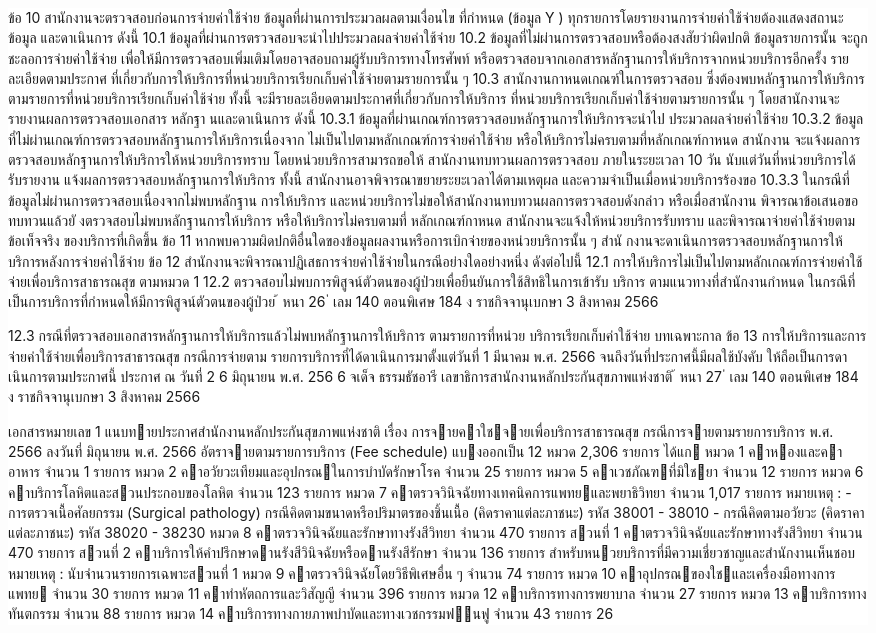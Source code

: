 ข้อ 10 สานักงานจะตรวจสอบก่อนการจ่ายค่าใช้จ่าย ข้อมูลที่ผ่านการประมวลผลตามเงื่อนไข ที่กำหนด (ข้อมูล Y ) ทุกรายการโดยรายงานการจ่ายค่าใช้จ่ายต้องแสดงสถานะข้อมูล และดาเนินการ ดังนี้ 10.1 ข้อมูลที่ผ่านการตรวจสอบจะนำไปประมวลผลจ่ายค่าใช้จ่าย 10.2 ข้อมูลที่ไม่ผ่านการตรวจสอบหรือต้องสงสัยว่าผิดปกติ ข้อมูลรายการนั้น จะถูกชะลอการจ่ายค่าใช้จ่าย เพื่อให้มีการตรวจสอบเพิ่มเติมโดยอาจสอบถามผู้รับบริการทางโทรศัพท์ หรือตรวจสอบจากเอกสารหลักฐานการให้บริการจากหน่วยบริการอีกครั้ง รายละเอียดตามประกาศ ที่เกี่ยวกับการให้บริการที่หน่วยบริการเรียกเก็บค่าใช้จ่ายตามรายการนั้น ๆ 10.3 สานักงานกาหนดเกณฑ์ในการตรวจสอบ ซึ่งต้องพบหลักฐานการให้บริการ ตามรายการที่หน่วยบริการเรียกเก็บค่าใช้จ่าย ทั้งนี้ จะมีรายละเอียดตามประกาศที่เกี่ยวกับการให้บริการ ที่หน่วยบริการเรียกเก็บค่าใช้จ่ายตามรายการนั้น ๆ โดยสานักงานจะรายงานผลการตรวจสอบเอกสาร หลักฐา นและดาเนินการ ดังนี้ 10.3.1 ข้อมูลที่ผ่านเกณฑ์การตรวจสอบหลักฐานการให้บริการจะนำไป ประมวลผลจ่ายค่าใช้จ่าย 10.3.2 ข้อมูลที่ไม่ผ่านเกณฑ์การตรวจสอบหลักฐานการให้บริการเนื่องจาก ไม่เป็นไปตามหลักเกณฑ์การจ่ายค่าใช้จ่าย หรือให้บริการไม่ครบตามที่หลักเกณฑ์กาหนด สานักงาน จะแจ้งผลการตรวจสอบหลักฐานการให้บริการให้หน่วยบริการทราบ โดยหน่วยบริการสามารถขอให้ สานักงานทบทวนผลการตรวจสอบ ภายในระยะเวลา 10 วัน นับแต่วันที่หน่วยบริการได้รับรายงาน แจ้งผลการตรวจสอบหลักฐานการให้บริการ ทั้งนี้ สานักงานอาจพิจารณาขยายระยะเวลาได้ตามเหตุผล และความจำเป็นเมื่อหน่วยบริการร้องขอ 10.3.3 ในกรณีที่ข้อมูลไม่ผ่านการตรวจสอบเนื่องจากไม่พบหลักฐาน การให้บริการ และหน่วยบริการไม่ขอให้สานักงานทบทวนผลการตรวจสอบดังกล่าว หรือเมื่อสานักงาน พิจารณาข้อเสนอขอทบทวนแล้วยั งตรวจสอบไม่พบหลักฐานการให้บริการ หรือให้บริการไม่ครบตามที่ หลักเกณฑ์กาหนด สานักงานจะแจ้งให้หน่วยบริการรับทราบ และพิจารณาจ่ายค่าใช้จ่ายตามข้อเท็จจริง ของบริการที่เกิดขึ้น ข้อ 11 หากพบความผิดปกติอื่นใดของข้อมูลผลงานหรือการเบิกจ่ายของหน่วยบริการนั้น ๆ สำนั กงานจะดาเนินการตรวจสอบหลักฐานการให้บริการหลังการจ่ายค่าใช้จ่าย ข้อ 12 สำนักงานจะพิจารณาปฏิเสธการจ่ายค่าใช้จ่ายในกรณีอย่างใดอย่างหนึ่ง ดังต่อไปนี้ 12.1 การให้บริการไม่เป็นไปตามหลักเกณฑ์การจ่ายค่าใช้จ่ายเพื่อบริการสาธารณสุข ตามหมวด 1 12.2 ตรวจสอบไม่พบการพิสูจน์ตัวตนของผู้ป่วยเพื่อยืนยันการใช้สิทธิในการเข้ารับ บริการ ตามแนวทางที่สำนักงานกำหนด ในกรณีที่เป็นการบริการที่กำหนดให้มีการพิสูจน์ตัวตนของผู้ป่วย ้ หนา 26 ่ เลม 140 ตอนพิเศษ 184 ง ราชกิจจานุเบกษา 3 สิงหาคม 2566

12.3 กรณีที่ตรวจสอบเอกสารหลักฐานการให้บริการแล้วไม่พบหลักฐานการให้บริการ ตามรายการที่หน่วย บริการเรียกเก็บค่าใช้จ่าย บทเฉพาะกาล ข้อ 13 การให้บริการและการจ่ายค่าใช้จ่ายเพื่อบริการสาธารณสุข กรณีการจ่ายตาม รายการบริการที่ได้ดาเนินการมาตั้งแต่วันที่ 1 มีนาคม พ.ศ. 2566 จนถึงวันที่ประกาศนี้มีผลใช้บังคับ ให้ถือเป็นการดาเนินการตามประกาศนี้ ประกาศ ณ วันที่ 2 6 มิถุนายน พ.ศ. 256 6 จเด็จ ธรรมธัชอารี เลขาธิการสานักงานหลักประกันสุขภาพแห่งชาติ ้ หนา 27 ่ เลม 140 ตอนพิเศษ 184 ง ราชกิจจานุเบกษา 3 สิงหาคม 2566

เอกสารหมายเลข 1 แนบทายประกาศสํานักงานหลักประกันสุขภาพแห่งชาติ เรื่อง การจายคาใชจายเพื่อบริการสาธารณสุข กรณีการจายตามรายการบริการ พ.ศ. 2566 ลงวันที่ มิถุนายน พ.ศ. 2566 อัตราจายตามรายการบริการ (Fee schedule) แบงออกเป็น 12 หมวด 2,306 รายการ ได้แก หมวด 1 คาหองและคาอาหาร จํานวน 1 รายการ หมวด 2 คาอวัยวะเทียมและอุปกรณในการบําบัดรักษาโรค จํานวน 25 รายการ หมวด 5 คาเวชภัณฑที่มิใชยา จํานวน 12 รายการ หมวด 6 คาบริการโลหิตและสวนประกอบของโลหิต จํานวน 123 รายการ หมวด 7 คาตรวจวินิจฉัยทางเทคนิคการแพทยและพยาธิวิทยา จํานวน 1,017 รายการ หมายเหตุ : - การตรวจเนื้อศัลยกรรม (Surgical pathology) กรณีคิดตามขนาดหรือปริมาตรของชิ้นเนื้อ (คิดราคาแต่ละภาชนะ) รหัส 38001 - 38010 - กรณีคิดตามอวัยวะ (คิดราคาแต่ละภาชนะ) รหัส 38020 - 38230 หมวด 8 คาตรวจวินิจฉัยและรักษาทางรังสีวิทยา จํานวน 470 รายการ สวนที่ 1 คาตรวจวินิจฉัยและรักษาทางรังสีวิทยา จํานวน 470 รายการ สวนที่ 2 คาบริการให้คําปรึกษาดานรังสีวินิจฉัยหรือดานรังสีรักษา จํานวน 136 รายการ สําหรับหนวยบริการที่มีความเชี่ยวชาญและสํานักงานเห็นชอบ หมายเหตุ : นับจํานวนรายการเฉพาะสวนที่ 1 หมวด 9 คาตรวจวินิจฉัยโดยวิธีพิเศษอื่น ๆ จํานวน 74 รายการ หมวด 10 คาอุปกรณของใชและเครื่องมือทางการแพทย จํานวน 30 รายการ หมวด 11 คาทําหัตถการและวิสัญญี จํานวน 396 รายการ หมวด 12 คาบริการทางการพยาบาล จํานวน 27 รายการ หมวด 13 คาบริการทางทันตกรรม จํานวน 88 รายการ หมวด 14 คาบริการทางกายภาพบําบัดและทางเวชกรรมฟนฟู จํานวน 43 รายการ 26
